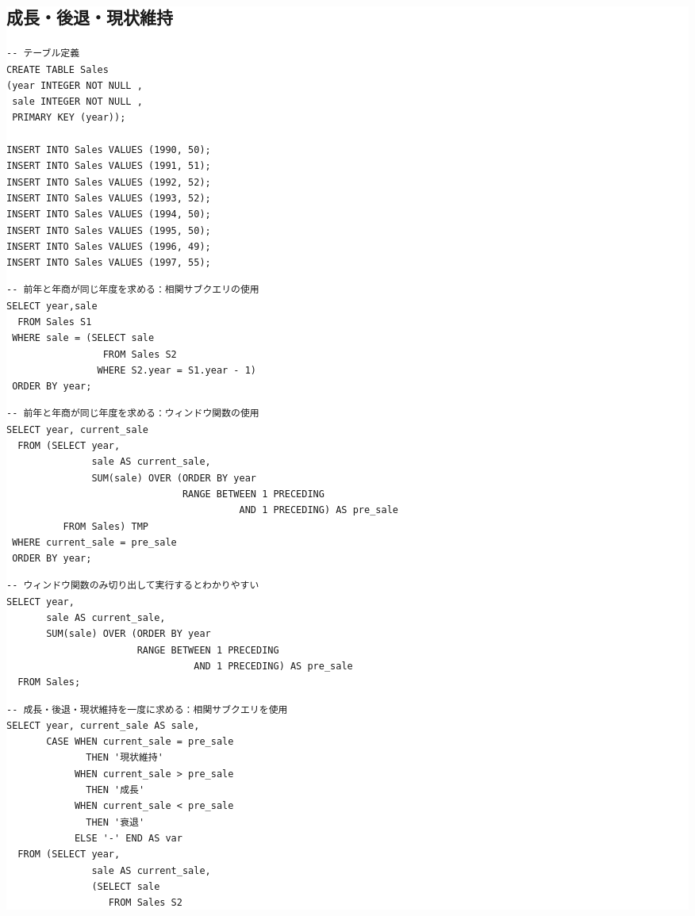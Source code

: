 ## 成長・後退・現状維持

```
-- テーブル定義
CREATE TABLE Sales
(year INTEGER NOT NULL , 
 sale INTEGER NOT NULL ,
 PRIMARY KEY (year));

INSERT INTO Sales VALUES (1990, 50);
INSERT INTO Sales VALUES (1991, 51);
INSERT INTO Sales VALUES (1992, 52);
INSERT INTO Sales VALUES (1993, 52);
INSERT INTO Sales VALUES (1994, 50);
INSERT INTO Sales VALUES (1995, 50);
INSERT INTO Sales VALUES (1996, 49);
INSERT INTO Sales VALUES (1997, 55);
```

```
-- 前年と年商が同じ年度を求める：相関サブクエリの使用
SELECT year,sale
  FROM Sales S1
 WHERE sale = (SELECT sale
                 FROM Sales S2
                WHERE S2.year = S1.year - 1)
 ORDER BY year;
```

```
-- 前年と年商が同じ年度を求める：ウィンドウ関数の使用
SELECT year, current_sale
  FROM (SELECT year,
               sale AS current_sale,
               SUM(sale) OVER (ORDER BY year
                               RANGE BETWEEN 1 PRECEDING
                                         AND 1 PRECEDING) AS pre_sale
          FROM Sales) TMP
 WHERE current_sale = pre_sale
 ORDER BY year;
```

```
-- ウィンドウ関数のみ切り出して実行するとわかりやすい
SELECT year,
       sale AS current_sale,
       SUM(sale) OVER (ORDER BY year
                       RANGE BETWEEN 1 PRECEDING
                                 AND 1 PRECEDING) AS pre_sale
  FROM Sales;
```

```
-- 成長・後退・現状維持を一度に求める：相関サブクエリを使用
SELECT year, current_sale AS sale,
       CASE WHEN current_sale = pre_sale
              THEN '現状維持'
            WHEN current_sale > pre_sale
              THEN '成長'
            WHEN current_sale < pre_sale
              THEN '衰退'
            ELSE '-' END AS var
  FROM (SELECT year,
               sale AS current_sale,
               (SELECT sale
                  FROM Sales S2
```